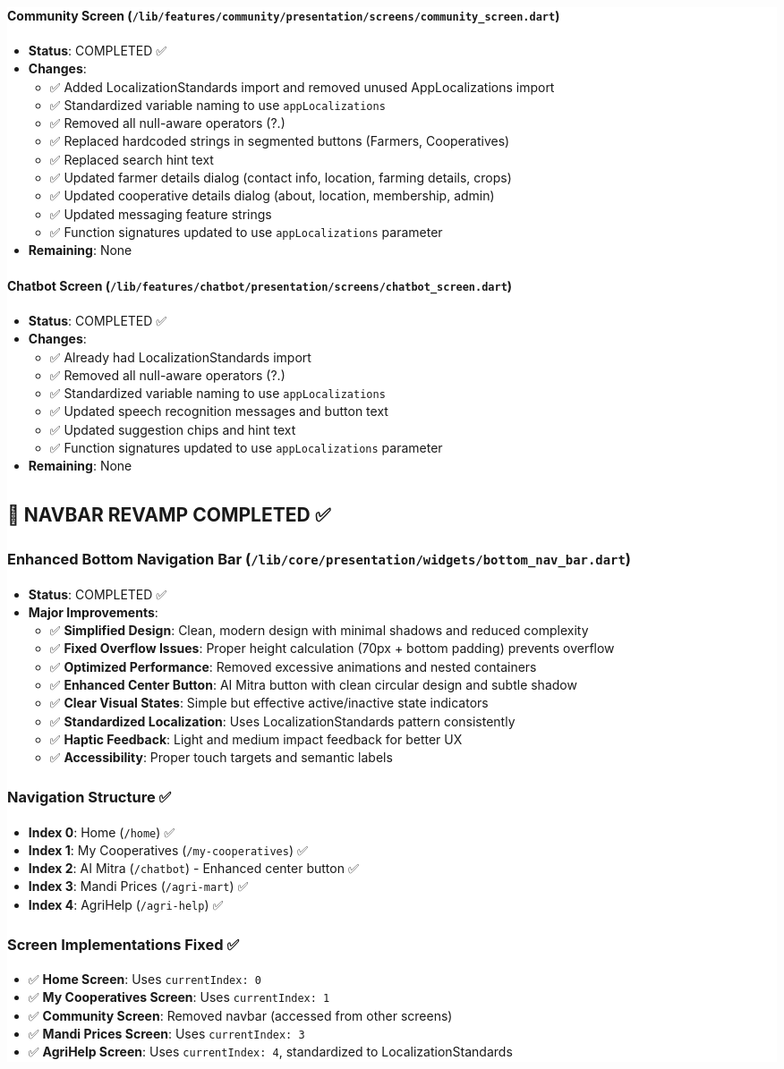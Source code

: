 #### Community Screen (`/lib/features/community/presentation/screens/community_screen.dart`)
- **Status**: COMPLETED ✅
- **Changes**:
  - ✅ Added LocalizationStandards import and removed unused AppLocalizations import
  - ✅ Standardized variable naming to use `appLocalizations`
  - ✅ Removed all null-aware operators (?.)
  - ✅ Replaced hardcoded strings in segmented buttons (Farmers, Cooperatives)
  - ✅ Replaced search hint text
  - ✅ Updated farmer details dialog (contact info, location, farming details, crops)
  - ✅ Updated cooperative details dialog (about, location, membership, admin)
  - ✅ Updated messaging feature strings
  - ✅ Function signatures updated to use `appLocalizations` parameter
- **Remaining**: None

#### Chatbot Screen (`/lib/features/chatbot/presentation/screens/chatbot_screen.dart`)
- **Status**: COMPLETED ✅
- **Changes**:
  - ✅ Already had LocalizationStandards import
  - ✅ Removed all null-aware operators (?.)
  - ✅ Standardized variable naming to use `appLocalizations`
  - ✅ Updated speech recognition messages and button text
  - ✅ Updated suggestion chips and hint text
  - ✅ Function signatures updated to use `appLocalizations` parameter
- **Remaining**: None

## 🎯 **NAVBAR REVAMP COMPLETED** ✅

### Enhanced Bottom Navigation Bar (`/lib/core/presentation/widgets/bottom_nav_bar.dart`)
- **Status**: COMPLETED ✅
- **Major Improvements**:
  - ✅ **Simplified Design**: Clean, modern design with minimal shadows and reduced complexity
  - ✅ **Fixed Overflow Issues**: Proper height calculation (70px + bottom padding) prevents overflow
  - ✅ **Optimized Performance**: Removed excessive animations and nested containers
  - ✅ **Enhanced Center Button**: AI Mitra button with clean circular design and subtle shadow
  - ✅ **Clear Visual States**: Simple but effective active/inactive state indicators
  - ✅ **Standardized Localization**: Uses LocalizationStandards pattern consistently
  - ✅ **Haptic Feedback**: Light and medium impact feedback for better UX
  - ✅ **Accessibility**: Proper touch targets and semantic labels

### Navigation Structure ✅
- **Index 0**: Home (`/home`) ✅
- **Index 1**: My Cooperatives (`/my-cooperatives`) ✅  
- **Index 2**: AI Mitra (`/chatbot`) - Enhanced center button ✅
- **Index 3**: Mandi Prices (`/agri-mart`) ✅
- **Index 4**: AgriHelp (`/agri-help`) ✅

### Screen Implementations Fixed ✅
- ✅ **Home Screen**: Uses `currentIndex: 0`
- ✅ **My Cooperatives Screen**: Uses `currentIndex: 1` 
- ✅ **Community Screen**: Removed navbar (accessed from other screens)
- ✅ **Mandi Prices Screen**: Uses `currentIndex: 3`
- ✅ **AgriHelp Screen**: Uses `currentIndex: 4`, standardized to LocalizationStandards
